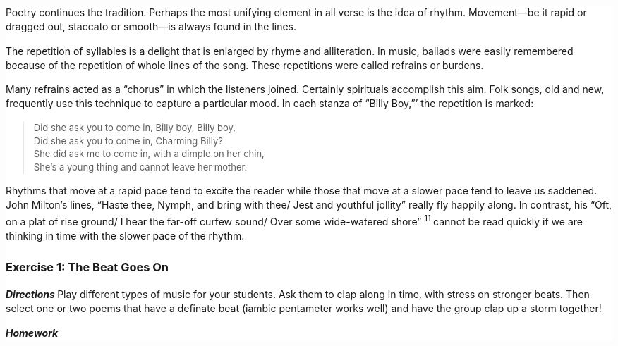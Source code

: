 <p>
Poetry continues the tradition. Perhaps the most unifying element in all verse is the idea of rhythm. Movement—be it rapid or dragged out, staccato or smooth—is always found in the lines.
</p>
<p>
The repetition of syllables is a delight that is enlarged by rhyme and alliteration. In music, ballads were easily remembered because of the repetition of whole lines of the song. These repetitions were called refrains or burdens.
</p>
<p>
Many refrains acted as a “chorus” in which the listeners joined. Certainly spirituals accomplish this aim. Folk songs, old and new, frequently use this technique to capture a particular mood. In each stanza of “Billy Boy,”’ the repetition is marked:
</p>
<blockquote>
<dl>
<font size="-1">
<dt>
Did she ask you to come in, Billy boy, Billy boy,
<dt>
Did she ask you to come in, Charming Billy?
<dt>
She did ask me to come in, with a dimple on her chin,
<dt>
She’s a young thing and cannot leave her mother.
</dt>
</dt>
</dt>
</dt>
</font>
</dl>
</blockquote>
Rhythms that move at a rapid pace tend to excite the reader while those that move at a slower pace tend to leave us saddened. John Milton’s lines, “Haste thee, Nymph, and bring with thee/ Jest and youthful jollity” really fly happily along. In contrast, his “Oft, on a plat of rise ground/ I hear the far-off curfew sound/ Over some wide-watered shore”
<sup>
11
</sup>
cannot be read quickly if we are thinking in time with the slower pace of the rhythm.
<h3>
Exercise 1: The Beat Goes On
</h3>
<p>
<b>
<i>
<i>
<b>
Directions
</b>
</i>
</i>
</b>
Play different types of music for your students. Ask them to clap along in time, with stress on stronger beats. Then select one or two poems that have a definate beat (iambic pentameter works well) and have the group clap up a storm together!
<br/>
</p>
<p>
<b>
<i>
<i>
<b>
Homework